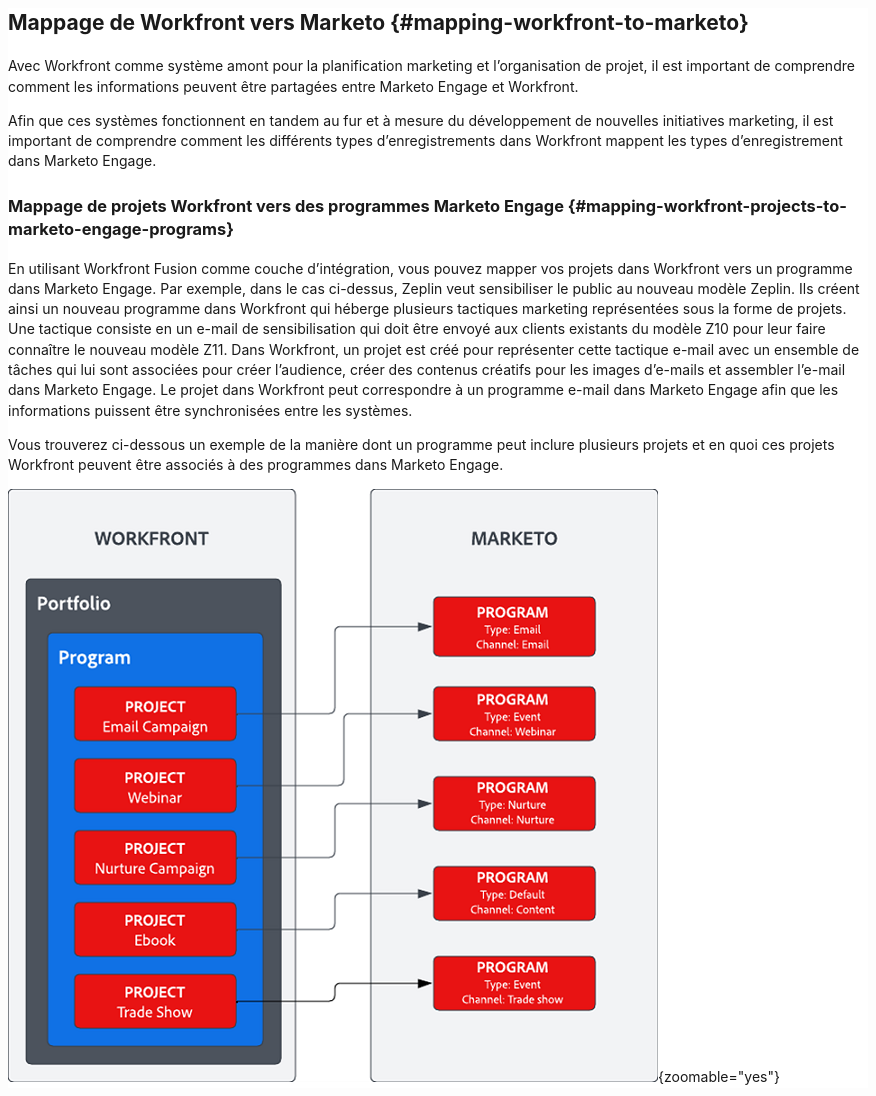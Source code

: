 ## Mappage de Workfront vers Marketo {#mapping-workfront-to-marketo}

Avec Workfront comme système amont pour la planification marketing et l’organisation de projet, il est important de comprendre comment les informations peuvent être partagées entre Marketo Engage et Workfront.

Afin que ces systèmes fonctionnent en tandem au fur et à mesure du développement de nouvelles initiatives marketing, il est important de comprendre comment les différents types d’enregistrements dans Workfront mappent les types d’enregistrement dans Marketo Engage.

### Mappage de projets Workfront vers des programmes Marketo Engage {#mapping-workfront-projects-to-marketo-engage-programs}

En utilisant Workfront Fusion comme couche d’intégration, vous pouvez mapper vos projets dans Workfront vers un programme dans Marketo Engage. Par exemple, dans le cas ci-dessus, Zeplin veut sensibiliser le public au nouveau modèle Zeplin. Ils créent ainsi un nouveau programme dans Workfront qui héberge plusieurs tactiques marketing représentées sous la forme de projets. Une tactique consiste en un e-mail de sensibilisation qui doit être envoyé aux clients existants du modèle Z10 pour leur faire connaître le nouveau modèle Z11. Dans Workfront, un projet est créé pour représenter cette tactique e-mail avec un ensemble de tâches qui lui sont associées pour créer l’audience, créer des contenus créatifs pour les images d’e-mails et assembler l’e-mail dans Marketo Engage. Le projet dans Workfront peut correspondre à un programme e-mail dans Marketo Engage afin que les informations puissent être synchronisées entre les systèmes.

Vous trouverez ci-dessous un exemple de la manière dont un programme peut inclure plusieurs projets et en quoi ces projets Workfront peuvent être associés à des programmes dans Marketo Engage.

![Mappage de projets Workfront vers des programmes Marketo Engage](assets/overview-4.png){zoomable=&quot;yes&quot;}
